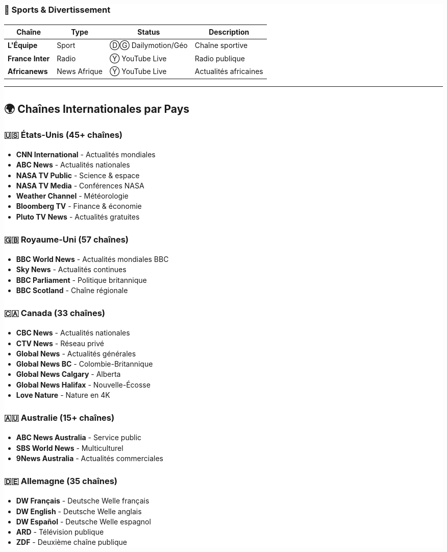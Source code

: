 ### 🏃 Sports & Divertissement
| Chaîne | Type | Status | Description |
|---------|------|---------|-------------|
| **L'Équipe** | Sport | ⒹⒼ Dailymotion/Géo | Chaîne sportive |
| **France Inter** | Radio | Ⓨ YouTube Live | Radio publique |
| **Africanews** | News Afrique | Ⓨ YouTube Live | Actualités africaines |

---

## 🌍 Chaînes Internationales par Pays

### 🇺🇸 États-Unis (45+ chaînes)
- **CNN International** - Actualités mondiales
- **ABC News** - Actualités nationales
- **NASA TV Public** - Science & espace
- **NASA TV Media** - Conférences NASA
- **Weather Channel** - Météorologie
- **Bloomberg TV** - Finance & économie
- **Pluto TV News** - Actualités gratuites

### 🇬🇧 Royaume-Uni (57 chaînes)
- **BBC World News** - Actualités mondiales BBC
- **Sky News** - Actualités continues
- **BBC Parliament** - Politique britannique
- **BBC Scotland** - Chaîne régionale

### 🇨🇦 Canada (33 chaînes)
- **CBC News** - Actualités nationales
- **CTV News** - Réseau privé
- **Global News** - Actualités générales
- **Global News BC** - Colombie-Britannique
- **Global News Calgary** - Alberta
- **Global News Halifax** - Nouvelle-Écosse
- **Love Nature** - Nature en 4K

### 🇦🇺 Australie (15+ chaînes)
- **ABC News Australia** - Service public
- **SBS World News** - Multiculturel
- **9News Australia** - Actualités commerciales

### 🇩🇪 Allemagne (35 chaînes)
- **DW Français** - Deutsche Welle français
- **DW English** - Deutsche Welle anglais
- **DW Español** - Deutsche Welle espagnol
- **ARD** - Télévision publique
- **ZDF** - Deuxième chaîne publique
